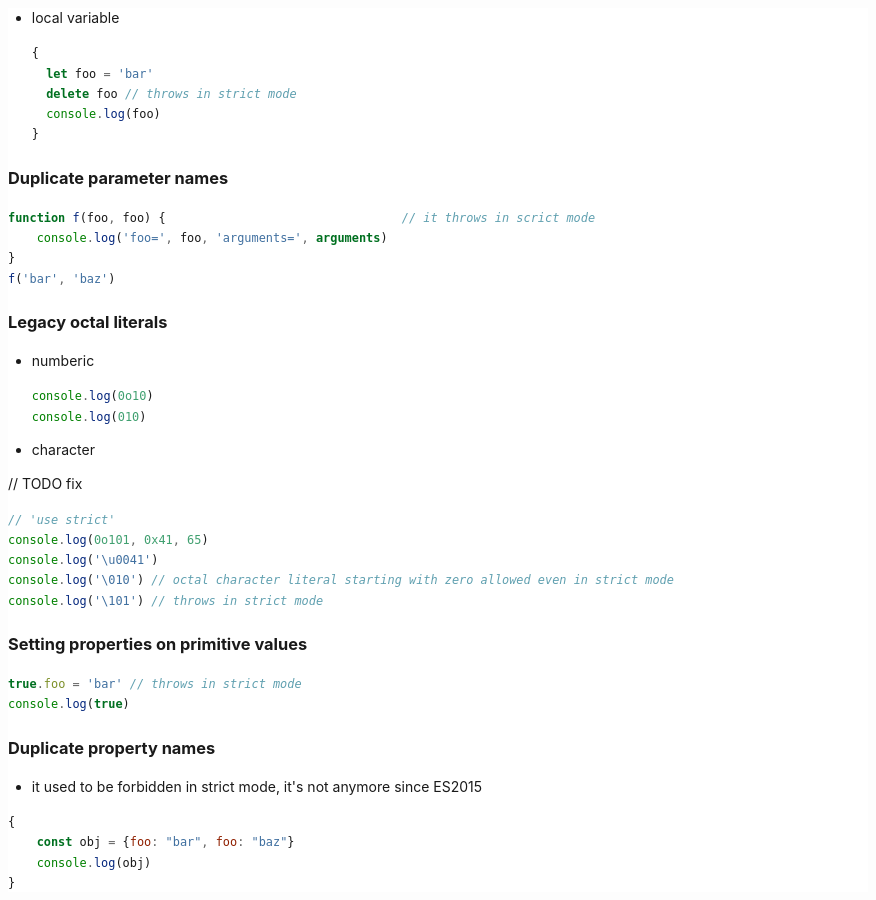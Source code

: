 * local variable

  ```javascript
  {
    let foo = 'bar'
    delete foo // throws in strict mode
    console.log(foo)
  }
  ```
  
### Duplicate parameter names

```javascript
function f(foo, foo) {                                 // it throws in scrict mode
    console.log('foo=', foo, 'arguments=', arguments)
}
f('bar', 'baz')
```

### Legacy octal literals

* numberic

  ```javascript
  console.log(0o10)
  console.log(010)
  ```
  
* character

// TODO fix
  ```javascript
  // 'use strict'
  console.log(0o101, 0x41, 65)
  console.log('\u0041')
  console.log('\010') // octal character literal starting with zero allowed even in strict mode
  console.log('\101') // throws in strict mode
  ```

### Setting properties on primitive values

```javascript
true.foo = 'bar' // throws in strict mode
console.log(true)
```

### Duplicate property names

* it used to be forbidden in strict mode, it's not anymore since ES2015 

```javascript
{
    const obj = {foo: "bar", foo: "baz"}
    console.log(obj)
}
```
